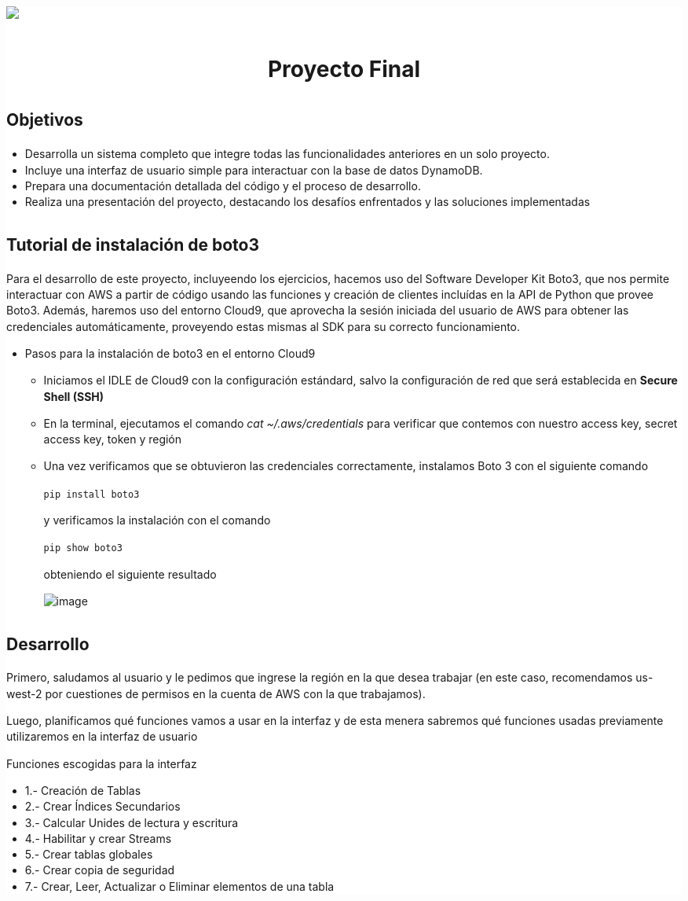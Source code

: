 <p align="left""><img src="https://semanadelcannabis.cayetano.edu.pe/assets/img/logo-upch.png" width="150">
<h1 align="center">Proyecto Final</h1>

<h2>
Objetivos
</h2>
<ul>
<li>Desarrolla un sistema completo que integre todas las funcionalidades anteriores en un solo
proyecto.</li>
<li>Incluye una interfaz de usuario simple para interactuar con la base de datos DynamoDB.</li>
<li>Prepara una documentación detallada del código y el proceso de desarrollo.</li>
<li>Realiza una presentación del proyecto, destacando los desafíos enfrentados y las soluciones
implementadas</li>
</ul>
<h2> Tutorial de instalación de boto3 </h2>
Para el desarrollo de este proyecto, incluyeendo los ejercicios, hacemos uso del Software Developer Kit Boto3, que nos permite interactuar con AWS a partir de código usando las funciones y creación de clientes incluídas en la API de Python que provee Boto3. Además, haremos uso del entorno Cloud9, que aprovecha la sesión iniciada del usuario de AWS para obtener las credenciales automáticamente, proveyendo estas mismas al SDK para su correcto funcionamiento.

- Pasos para la instalación de boto3 en el entorno Cloud9
  - Iniciamos el IDLE de Cloud9 con la configuración estándard, salvo la configuración de red que será establecida en **Secure Shell (SSH)**
  - En la terminal, ejecutamos el comando *cat ~/.aws/credentials* para verificar que contemos con nuestro access key, secret access key, token y región
  - Una vez verificamos que se obtuvieron las credenciales correctamente, instalamos Boto 3 con el siguiente comando
    ```
    pip install boto3
    ```
    y verificamos la instalación con el comando
    ```
    pip show boto3
    ```
    obteniendo el siguiente resultado
    
    ![image](https://github.com/JoseCuevaRamos/Proyecto_AWS/assets/150297452/350299e8-b58d-4b75-be7b-a95c9daba9fe)

    


 
<h2>Desarrollo</h2>
<p>
    Primero, saludamos al usuario y le pedimos que ingrese la región en la que desea trabajar (en este caso, recomendamos us-west-2 por cuestiones de permisos en la cuenta de AWS con la que trabajamos).
</p>
<p>
Luego, planificamos qué funciones vamos a usar en la interfaz y de esta menera sabremos qué funciones usadas previamente utilizaremos en la interfaz de usuario
</p>
<p>Funciones escogidas para la interfaz</p>
<ul>
<li>1.- Creación de Tablas</li>
<li>2.- Crear Índices Secundarios</li>
<li>3.- Calcular Unides de lectura y escritura</li>
<li>4.- Habilitar y crear Streams </li>
<li>5.- Crear tablas globales</li>
<li>6.- Crear copia de seguridad</li>
<li>7.- Crear, Leer, Actualizar o Eliminar elementos de una tabla</li>
</ul>
